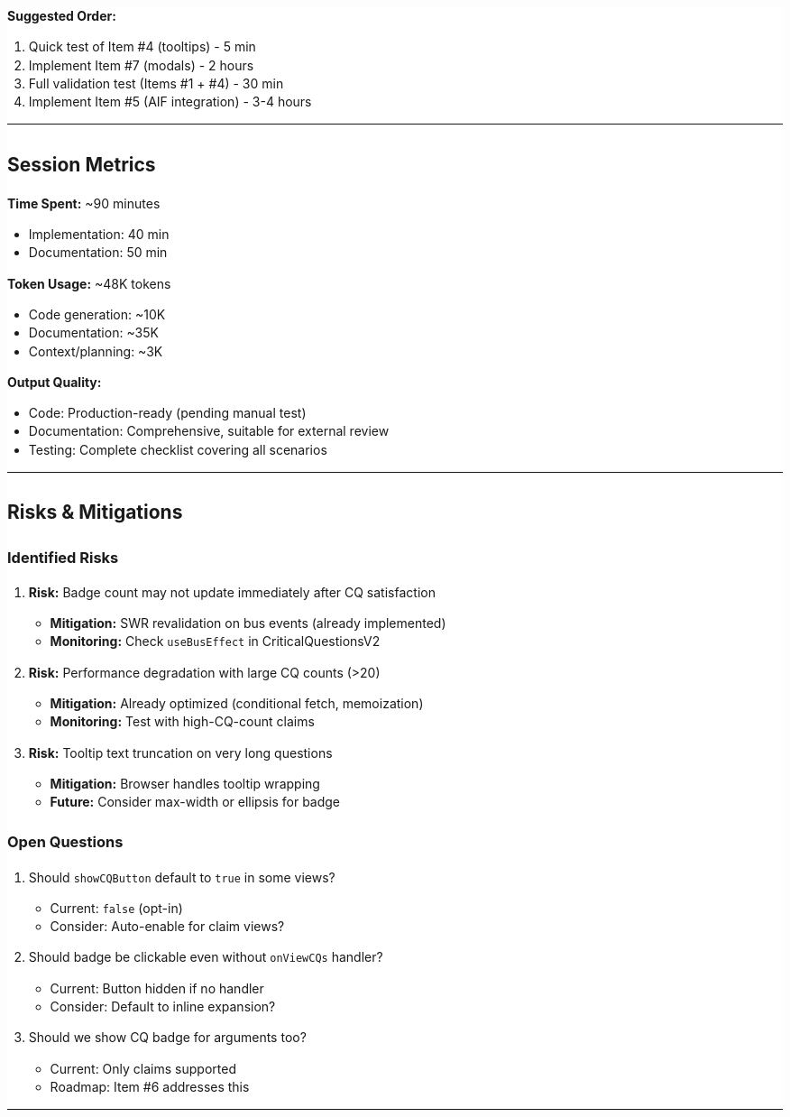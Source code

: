 **Suggested Order:**
1. Quick test of Item #4 (tooltips) - 5 min
2. Implement Item #7 (modals) - 2 hours
3. Full validation test (Items #1 + #4) - 30 min
4. Implement Item #5 (AIF integration) - 3-4 hours

---

## Session Metrics

**Time Spent:** ~90 minutes
- Implementation: 40 min
- Documentation: 50 min

**Token Usage:** ~48K tokens
- Code generation: ~10K
- Documentation: ~35K
- Context/planning: ~3K

**Output Quality:**
- Code: Production-ready (pending manual test)
- Documentation: Comprehensive, suitable for external review
- Testing: Complete checklist covering all scenarios

---

## Risks & Mitigations

### Identified Risks

1. **Risk:** Badge count may not update immediately after CQ satisfaction
   - **Mitigation:** SWR revalidation on bus events (already implemented)
   - **Monitoring:** Check `useBusEffect` in CriticalQuestionsV2

2. **Risk:** Performance degradation with large CQ counts (>20)
   - **Mitigation:** Already optimized (conditional fetch, memoization)
   - **Monitoring:** Test with high-CQ-count claims

3. **Risk:** Tooltip text truncation on very long questions
   - **Mitigation:** Browser handles tooltip wrapping
   - **Future:** Consider max-width or ellipsis for badge

### Open Questions

1. Should `showCQButton` default to `true` in some views?
   - Current: `false` (opt-in)
   - Consider: Auto-enable for claim views?

2. Should badge be clickable even without `onViewCQs` handler?
   - Current: Button hidden if no handler
   - Consider: Default to inline expansion?

3. Should we show CQ badge for arguments too?
   - Current: Only claims supported
   - Roadmap: Item #6 addresses this

---